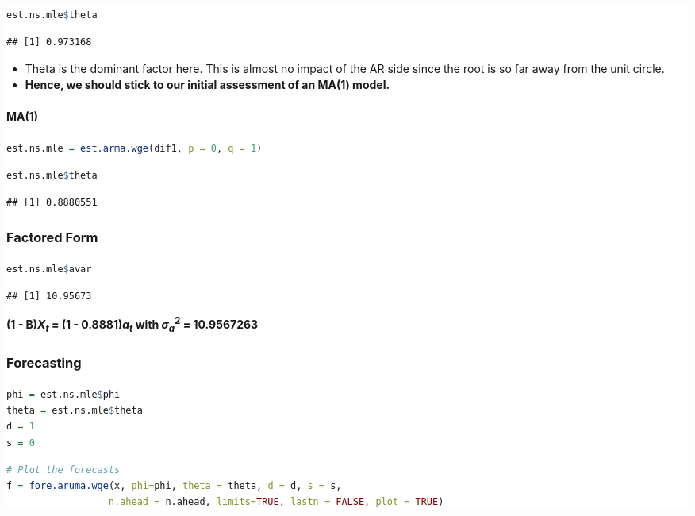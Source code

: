 ``` r
est.ns.mle$theta
```

    ## [1] 0.973168

-   Theta is the dominant factor here. This is almost no impact of the AR side since the root is so far away from the unit circle.
-   **Hence, we should stick to our initial assessment of an MA(1) model.**

#### MA(1)

``` r
est.ns.mle = est.arma.wge(dif1, p = 0, q = 1)
```

``` r
est.ns.mle$theta
```

    ## [1] 0.8880551

### Factored Form

``` r
est.ns.mle$avar
```

    ## [1] 10.95673

**(1 - B)*X*<sub>*t*</sub> = (1 - 0.8881)*a*<sub>*t*</sub> with *σ*<sub>*a*</sub><sup>2</sup> = 10.9567263**

### Forecasting

``` r
phi = est.ns.mle$phi
theta = est.ns.mle$theta
d = 1
s = 0
```

``` r
# Plot the forecasts
f = fore.aruma.wge(x, phi=phi, theta = theta, d = d, s = s,
                  n.ahead = n.ahead, limits=TRUE, lastn = FALSE, plot = TRUE)
```
